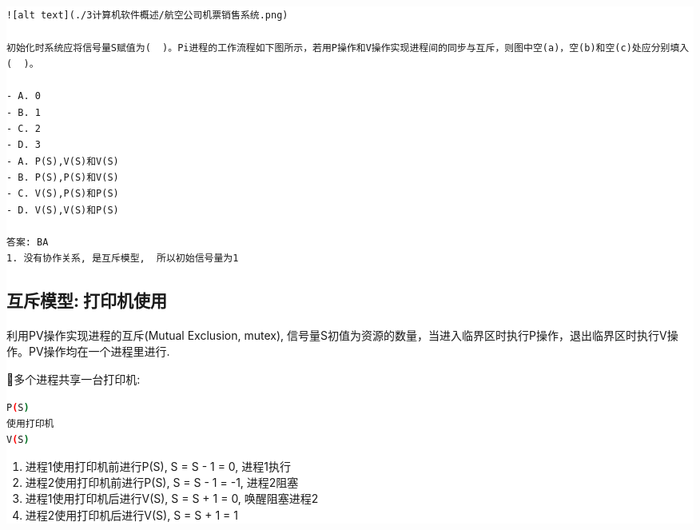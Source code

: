     ![alt text](./3计算机软件概述/航空公司机票销售系统.png)

    初始化时系统应将信号量S赋值为(  )。Pi进程的工作流程如下图所示，若用P操作和V操作实现进程间的同步与互斥，则图中空(a)，空(b)和空(c)处应分别填入(  )。

    - A. 0
    - B. 1
    - C. 2
    - D. 3
    - A. P(S),V(S)和V(S)
    - B. P(S),P(S)和V(S)
    - C. V(S),P(S)和P(S)
    - D. V(S),V(S)和P(S)

    答案: BA
    1. 没有协作关系, 是互斥模型,  所以初始信号量为1




## 互斥模型: 打印机使用

利用PV操作实现进程的互斥(Mutual Exclusion, mutex), 信号量S初值为资源的数量，当进入临界区时执行P操作，退出临界区时执行V操作。PV操作均在一个进程里进行.

🌰多个进程共享一台打印机:

```sh
P(S)
使用打印机
V(S)
```

1. 进程1使用打印机前进行P(S), S = S - 1 = 0, 进程1执行
2. 进程2使用打印机前进行P(S), S = S - 1 = -1, 进程2阻塞
3. 进程1使用打印机后进行V(S), S = S + 1 = 0, 唤醒阻塞进程2
4. 进程2使用打印机后进行V(S), S = S + 1 = 1
